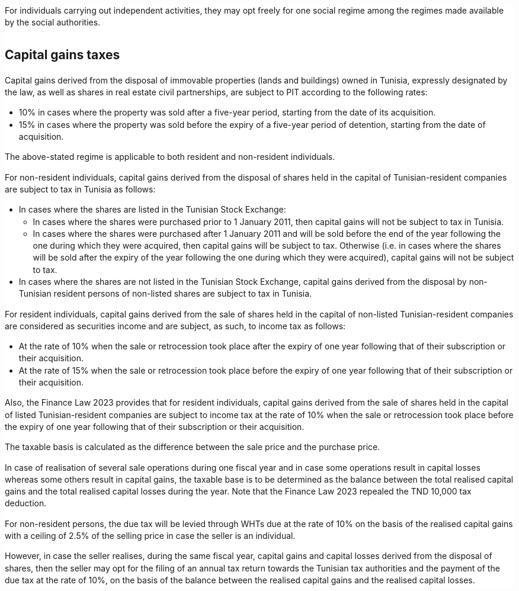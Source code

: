 For individuals carrying out independent activities, they may opt freely for one social regime among the regimes made available by the social authorities.

## Capital gains taxes

Capital gains derived from the disposal of immovable properties (lands and buildings) owned in Tunisia, expressly designated by the law, as well as shares in real estate civil partnerships, are subject to PIT according to the following rates:

* 10% in cases where the property was sold after a five-year period, starting from the date of its acquisition.
* 15% in cases where the property was sold before the expiry of a five-year period of detention, starting from the date of acquisition.

The above-stated regime is applicable to both resident and non-resident individuals.

For non-resident individuals, capital gains derived from the disposal of shares held in the capital of Tunisian-resident companies are subject to tax in Tunisia as follows:

* In cases where the shares are listed in the Tunisian Stock Exchange:
  + In cases where the shares were purchased prior to 1 January 2011, then capital gains will not be subject to tax in Tunisia.
  + In cases where the shares were purchased after 1 January 2011 and will be sold before the end of the year following the one during which they were acquired, then capital gains will be subject to tax. Otherwise (i.e. in cases where the shares will be sold after the expiry of the year following the one during which they were acquired), capital gains will not be subject to tax.
* In cases where the shares are not listed in the Tunisian Stock Exchange, capital gains derived from the disposal by non-Tunisian resident persons of non-listed shares are subject to tax in Tunisia.

For resident individuals, capital gains derived from the sale of shares held in the capital of non-listed Tunisian-resident companies are considered as securities income and are subject, as such, to income tax as follows:

* At the rate of 10% when the sale or retrocession took place after the expiry of one year following that of their subscription or their acquisition.
* At the rate of 15% when the sale or retrocession took place before the expiry of one year following that of their subscription or their acquisition.

Also, the Finance Law 2023 provides that for resident individuals, capital gains derived from the sale of shares held in the capital of listed Tunisian-resident companies are subject to income tax at the rate of 10% when the sale or retrocession took place before the expiry of one year following that of their subscription or their acquisition.

The taxable basis is calculated as the difference between the sale price and the purchase price.

In case of realisation of several sale operations during one fiscal year and in case some operations result in capital losses whereas some others result in capital gains, the taxable base is to be determined as the balance between the total realised capital gains and the total realised capital losses during the year. Note that the Finance Law 2023 repealed the TND 10,000 tax deduction.

For non-resident persons, the due tax will be levied through WHTs due at the rate of 10% on the basis of the realised capital gains with a ceiling of 2.5% of the selling price in case the seller is an individual.

However, in case the seller realises, during the same fiscal year, capital gains and capital losses derived from the disposal of shares, then the seller may opt for the filing of an annual tax return towards the Tunisian tax authorities and the payment of the due tax at the rate of 10%, on the basis of the balance between the realised capital gains and the realised capital losses.
